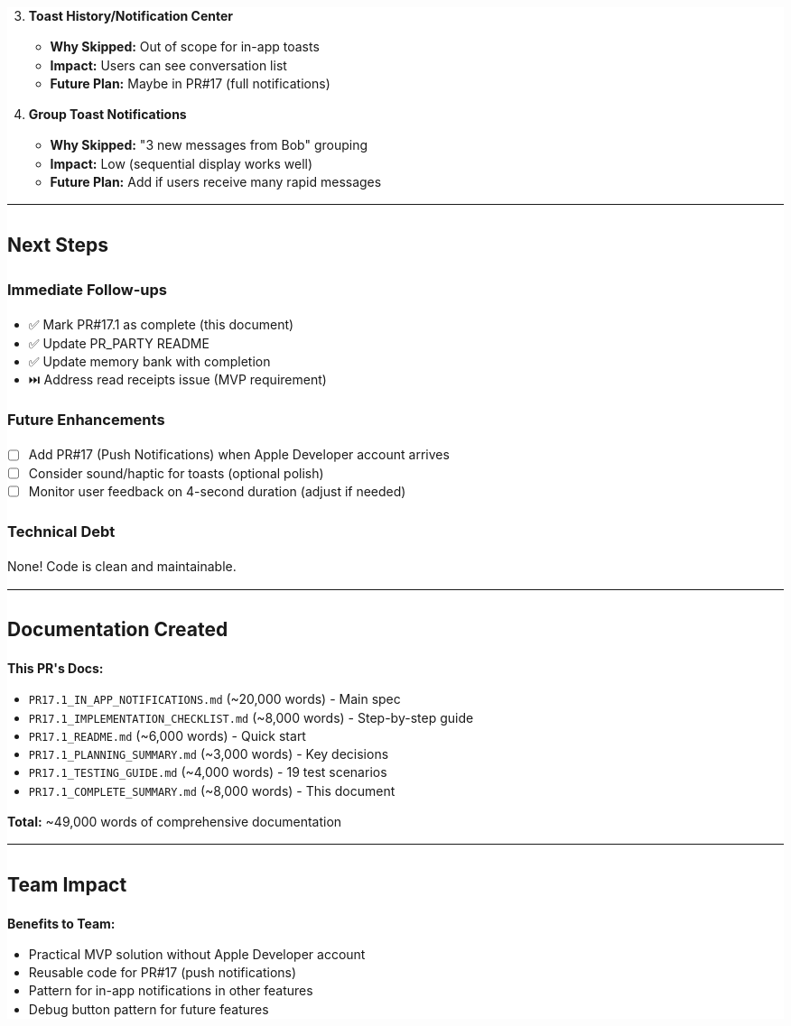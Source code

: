 3. **Toast History/Notification Center**
   - **Why Skipped:** Out of scope for in-app toasts
   - **Impact:** Users can see conversation list
   - **Future Plan:** Maybe in PR#17 (full notifications)

4. **Group Toast Notifications**
   - **Why Skipped:** "3 new messages from Bob" grouping
   - **Impact:** Low (sequential display works well)
   - **Future Plan:** Add if users receive many rapid messages

---

## Next Steps

### Immediate Follow-ups
- ✅ Mark PR#17.1 as complete (this document)
- ✅ Update PR_PARTY README
- ✅ Update memory bank with completion
- ⏭️ Address read receipts issue (MVP requirement)

### Future Enhancements
- [ ] Add PR#17 (Push Notifications) when Apple Developer account arrives
- [ ] Consider sound/haptic for toasts (optional polish)
- [ ] Monitor user feedback on 4-second duration (adjust if needed)

### Technical Debt
None! Code is clean and maintainable.

---

## Documentation Created

**This PR's Docs:**
- `PR17.1_IN_APP_NOTIFICATIONS.md` (~20,000 words) - Main spec
- `PR17.1_IMPLEMENTATION_CHECKLIST.md` (~8,000 words) - Step-by-step guide
- `PR17.1_README.md` (~6,000 words) - Quick start
- `PR17.1_PLANNING_SUMMARY.md` (~3,000 words) - Key decisions
- `PR17.1_TESTING_GUIDE.md` (~4,000 words) - 19 test scenarios
- `PR17.1_COMPLETE_SUMMARY.md` (~8,000 words) - This document

**Total:** ~49,000 words of comprehensive documentation

---

## Team Impact

**Benefits to Team:**
- Practical MVP solution without Apple Developer account
- Reusable code for PR#17 (push notifications)
- Pattern for in-app notifications in other features
- Debug button pattern for future features
